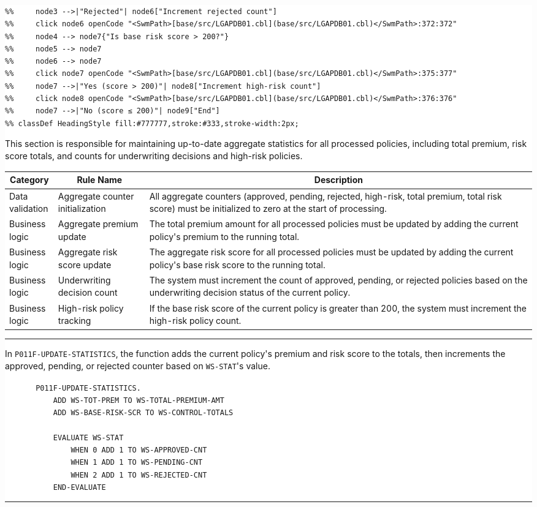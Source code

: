 ```mermaid
%%     node3 -->|"Rejected"| node6["Increment rejected count"]
%%     click node6 openCode "<SwmPath>[base/src/LGAPDB01.cbl](base/src/LGAPDB01.cbl)</SwmPath>:372:372"
%%     node4 --> node7{"Is base risk score > 200?"}
%%     node5 --> node7
%%     node6 --> node7
%%     click node7 openCode "<SwmPath>[base/src/LGAPDB01.cbl](base/src/LGAPDB01.cbl)</SwmPath>:375:377"
%%     node7 -->|"Yes (score > 200)"| node8["Increment high-risk count"]
%%     click node8 openCode "<SwmPath>[base/src/LGAPDB01.cbl](base/src/LGAPDB01.cbl)</SwmPath>:376:376"
%%     node7 -->|"No (score ≤ 200)"| node9["End"]
%% classDef HeadingStyle fill:#777777,stroke:#333,stroke-width:2px;
```

This section is responsible for maintaining up-to-date aggregate statistics for all processed policies, including total premium, risk score totals, and counts for underwriting decisions and high-risk policies.

| Category        | Rule Name                        | Description                                                                                                                                              |
| --------------- | -------------------------------- | -------------------------------------------------------------------------------------------------------------------------------------------------------- |
| Data validation | Aggregate counter initialization | All aggregate counters (approved, pending, rejected, high-risk, total premium, total risk score) must be initialized to zero at the start of processing. |
| Business logic  | Aggregate premium update         | The total premium amount for all processed policies must be updated by adding the current policy's premium to the running total.                         |
| Business logic  | Aggregate risk score update      | The aggregate risk score for all processed policies must be updated by adding the current policy's base risk score to the running total.                 |
| Business logic  | Underwriting decision count      | The system must increment the count of approved, pending, or rejected policies based on the underwriting decision status of the current policy.          |
| Business logic  | High-risk policy tracking        | If the base risk score of the current policy is greater than 200, the system must increment the high-risk policy count.                                  |

<SwmSnippet path="/base/src/LGAPDB01.cbl" line="365">

---

In <SwmToken path="base/src/LGAPDB01.cbl" pos="365:1:5" line-data="       P011F-UPDATE-STATISTICS.">`P011F-UPDATE-STATISTICS`</SwmToken>, the function adds the current policy's premium and risk score to the totals, then increments the approved, pending, or rejected counter based on <SwmToken path="base/src/LGAPDB01.cbl" pos="369:3:5" line-data="           EVALUATE WS-STAT">`WS-STAT`</SwmToken>'s value.

```cobol
       P011F-UPDATE-STATISTICS.
           ADD WS-TOT-PREM TO WS-TOTAL-PREMIUM-AMT
           ADD WS-BASE-RISK-SCR TO WS-CONTROL-TOTALS
           
           EVALUATE WS-STAT
               WHEN 0 ADD 1 TO WS-APPROVED-CNT
               WHEN 1 ADD 1 TO WS-PENDING-CNT
               WHEN 2 ADD 1 TO WS-REJECTED-CNT
           END-EVALUATE
```

---
